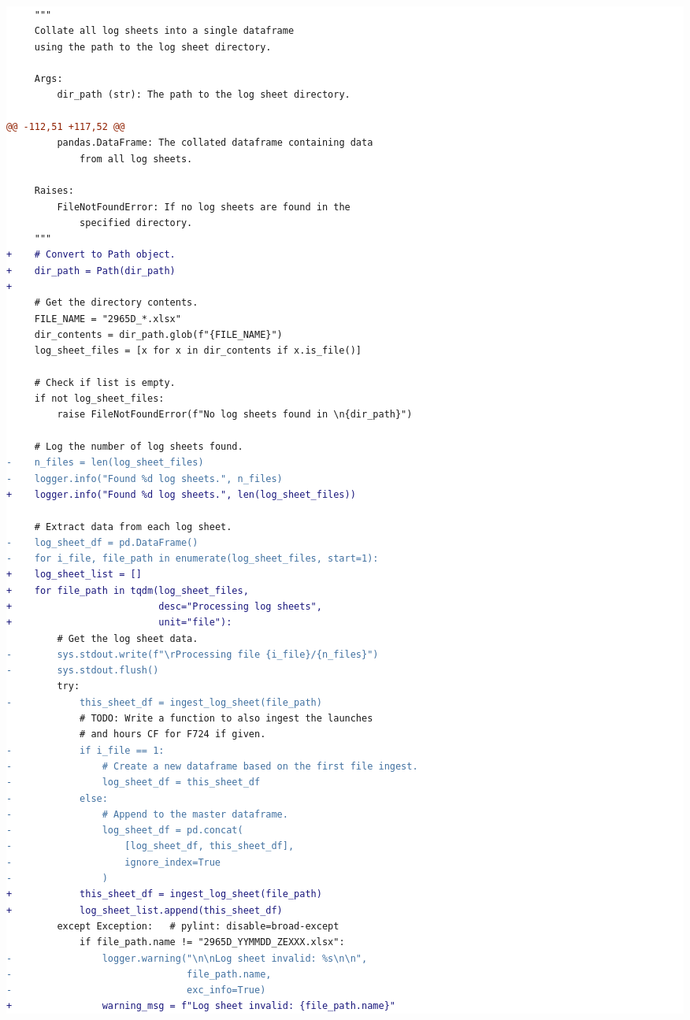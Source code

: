 ```diff
     """
     Collate all log sheets into a single dataframe
     using the path to the log sheet directory.
 
     Args:
         dir_path (str): The path to the log sheet directory.
 
@@ -112,51 +117,52 @@
         pandas.DataFrame: The collated dataframe containing data
             from all log sheets.
 
     Raises:
         FileNotFoundError: If no log sheets are found in the
             specified directory.
     """
+    # Convert to Path object.
+    dir_path = Path(dir_path)
+
     # Get the directory contents.
     FILE_NAME = "2965D_*.xlsx"
     dir_contents = dir_path.glob(f"{FILE_NAME}")
     log_sheet_files = [x for x in dir_contents if x.is_file()]
 
     # Check if list is empty.
     if not log_sheet_files:
         raise FileNotFoundError(f"No log sheets found in \n{dir_path}")
 
     # Log the number of log sheets found.
-    n_files = len(log_sheet_files)
-    logger.info("Found %d log sheets.", n_files)
+    logger.info("Found %d log sheets.", len(log_sheet_files))
 
     # Extract data from each log sheet.
-    log_sheet_df = pd.DataFrame()
-    for i_file, file_path in enumerate(log_sheet_files, start=1):
+    log_sheet_list = []
+    for file_path in tqdm(log_sheet_files,
+                          desc="Processing log sheets",
+                          unit="file"):
         # Get the log sheet data.
-        sys.stdout.write(f"\rProcessing file {i_file}/{n_files}")
-        sys.stdout.flush()
         try:
-            this_sheet_df = ingest_log_sheet(file_path)
             # TODO: Write a function to also ingest the launches
             # and hours CF for F724 if given.
-            if i_file == 1:
-                # Create a new dataframe based on the first file ingest.
-                log_sheet_df = this_sheet_df
-            else:
-                # Append to the master dataframe.
-                log_sheet_df = pd.concat(
-                    [log_sheet_df, this_sheet_df],
-                    ignore_index=True
-                )
+            this_sheet_df = ingest_log_sheet(file_path)
+            log_sheet_list.append(this_sheet_df)
         except Exception:   # pylint: disable=broad-except
             if file_path.name != "2965D_YYMMDD_ZEXXX.xlsx":
-                logger.warning("\n\nLog sheet invalid: %s\n\n",
-                               file_path.name,
-                               exc_info=True)
+                warning_msg = f"Log sheet invalid: {file_path.name}"
```